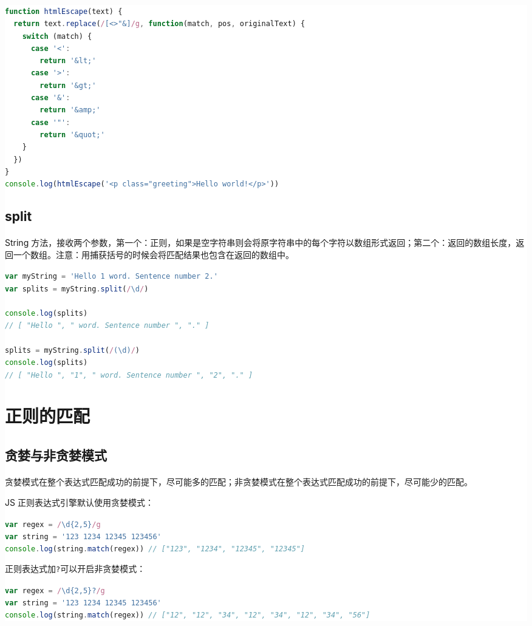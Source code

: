 ```js
function htmlEscape(text) {
  return text.replace(/[<>"&]/g, function(match, pos, originalText) {
    switch (match) {
      case '<':
        return '&lt;'
      case '>':
        return '&gt;'
      case '&':
        return '&amp;'
      case '"':
        return '&quot;'
    }
  })
}
console.log(htmlEscape('<p class="greeting">Hello world!</p>'))
```

## split

String 方法，接收两个参数，第一个：正则，如果是空字符串则会将原字符串中的每个字符以数组形式返回；第二个：返回的数组长度，返回一个数组。注意：用捕获括号的时候会将匹配结果也包含在返回的数组中。

```js
var myString = 'Hello 1 word. Sentence number 2.'
var splits = myString.split(/\d/)

console.log(splits)
// [ "Hello ", " word. Sentence number ", "." ]

splits = myString.split(/(\d)/)
console.log(splits)
// [ "Hello ", "1", " word. Sentence number ", "2", "." ]
```

# 正则的匹配

## 贪婪与非贪婪模式

贪婪模式在整个表达式匹配成功的前提下，尽可能多的匹配；非贪婪模式在整个表达式匹配成功的前提下，尽可能少的匹配。

JS 正则表达式引擎默认使用贪婪模式：

```js
var regex = /\d{2,5}/g
var string = '123 1234 12345 123456'
console.log(string.match(regex)) // ["123", "1234", "12345", "12345"]
```

正则表达式加`?`可以开启非贪婪模式：

```js
var regex = /\d{2,5}?/g
var string = '123 1234 12345 123456'
console.log(string.match(regex)) // ["12", "12", "34", "12", "34", "12", "34", "56"]
```
